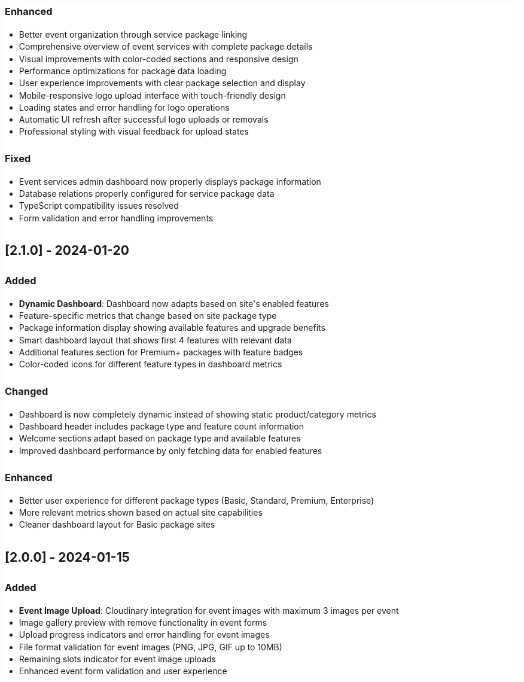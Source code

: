 ### Enhanced
- Better event organization through service package linking
- Comprehensive overview of event services with complete package details
- Visual improvements with color-coded sections and responsive design
- Performance optimizations for package data loading
- User experience improvements with clear package selection and display
- Mobile-responsive logo upload interface with touch-friendly design
- Loading states and error handling for logo operations
- Automatic UI refresh after successful logo uploads or removals
- Professional styling with visual feedback for upload states

### Fixed
- Event services admin dashboard now properly displays package information
- Database relations properly configured for service package data
- TypeScript compatibility issues resolved
- Form validation and error handling improvements

## [2.1.0] - 2024-01-20

### Added
- **Dynamic Dashboard**: Dashboard now adapts based on site's enabled features
- Feature-specific metrics that change based on site package type
- Package information display showing available features and upgrade benefits
- Smart dashboard layout that shows first 4 features with relevant data
- Additional features section for Premium+ packages with feature badges
- Color-coded icons for different feature types in dashboard metrics

### Changed
- Dashboard is now completely dynamic instead of showing static product/category metrics
- Dashboard header includes package type and feature count information
- Welcome sections adapt based on package type and available features
- Improved dashboard performance by only fetching data for enabled features

### Enhanced
- Better user experience for different package types (Basic, Standard, Premium, Enterprise)
- More relevant metrics shown based on actual site capabilities
- Cleaner dashboard layout for Basic package sites

## [2.0.0] - 2024-01-15

### Added
- **Event Image Upload**: Cloudinary integration for event images with maximum 3 images per event
- Image gallery preview with remove functionality in event forms
- Upload progress indicators and error handling for event images
- File format validation for event images (PNG, JPG, GIF up to 10MB)
- Remaining slots indicator for event image uploads
- Enhanced event form validation and user experience
